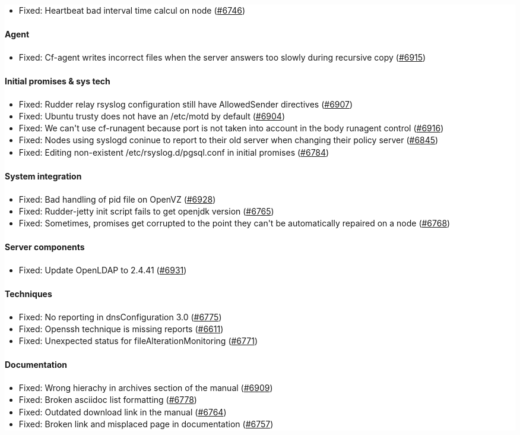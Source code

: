   - Fixed: Heartbeat bad interval time calcul on node
    ([\#6746](http://www.rudder-project.org/redmine/issues/6746))

#### Agent

  - Fixed: Cf-agent writes incorrect files when the server answers too
    slowly during recursive copy
    ([\#6915](http://www.rudder-project.org/redmine/issues/6915))

#### Initial promises & sys tech

  - Fixed: Rudder relay rsyslog configuration still have AllowedSender
    directives
    ([\#6907](http://www.rudder-project.org/redmine/issues/6907))
  - Fixed: Ubuntu trusty does not have an /etc/motd by default
    ([\#6904](http://www.rudder-project.org/redmine/issues/6904))
  - Fixed: We can't use cf-runagent because port is not taken into
    account in the body runagent control
    ([\#6916](http://www.rudder-project.org/redmine/issues/6916))
  - Fixed: Nodes using syslogd coninue to report to their old server
    when changing their policy server
    ([\#6845](http://www.rudder-project.org/redmine/issues/6845))
  - Fixed: Editing non-existent /etc/rsyslog.d/pgsql.conf in initial
    promises
    ([\#6784](http://www.rudder-project.org/redmine/issues/6784))

#### System integration

  - Fixed: Bad handling of pid file on OpenVZ
    ([\#6928](http://www.rudder-project.org/redmine/issues/6928))
  - Fixed: Rudder-jetty init script fails to get openjdk version
    ([\#6765](http://www.rudder-project.org/redmine/issues/6765))
  - Fixed: Sometimes, promises get corrupted to the point they can't be
    automatically repaired on a node
    ([\#6768](http://www.rudder-project.org/redmine/issues/6768))

#### Server components

  - Fixed: Update OpenLDAP to 2.4.41
    ([\#6931](http://www.rudder-project.org/redmine/issues/6931))

#### Techniques

  - Fixed: No reporting in dnsConfiguration 3.0
    ([\#6775](http://www.rudder-project.org/redmine/issues/6775))
  - Fixed: Openssh technique is missing reports
    ([\#6611](http://www.rudder-project.org/redmine/issues/6611))
  - Fixed: Unexpected status for fileAlterationMonitoring
    ([\#6771](http://www.rudder-project.org/redmine/issues/6771))

#### Documentation

  - Fixed: Wrong hierachy in archives section of the manual
    ([\#6909](http://www.rudder-project.org/redmine/issues/6909))
  - Fixed: Broken asciidoc list formatting
    ([\#6778](http://www.rudder-project.org/redmine/issues/6778))
  - Fixed: Outdated download link in the manual
    ([\#6764](http://www.rudder-project.org/redmine/issues/6764))
  - Fixed: Broken link and misplaced page in documentation
    ([\#6757](http://www.rudder-project.org/redmine/issues/6757))
